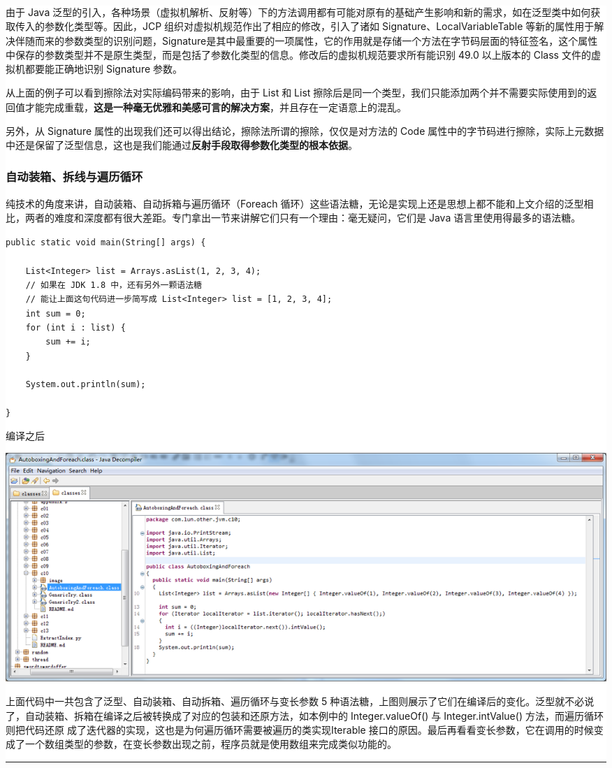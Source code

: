 由于 Java 泛型的引入，各种场景（虚拟机解析、反射等）下的方法调用都有可能对原有的基础产生影响和新的需求，如在泛型类中如何获取传入的参数化类型等。因此，JCP 组织对虚拟机规范作出了相应的修改，引入了诸如 Signature、LocalVariableTable 等新的属性用于解决伴随而来的参数类型的识别问题，Signature是其中最重要的一项属性，它的作用就是存储一个方法在字节码层面的特征签名，这个属性中保存的参数类型并不是原生类型，而是包括了参数化类型的信息。修改后的虚拟机规范要求所有能识别 49.0 以上版本的 Class 文件的虚拟机都要能正确地识别 Signature 参数。

从上面的例子可以看到擦除法对实际编码带来的影响，由于 List<String> 和 List<Integer> 擦除后是同一个类型，我们只能添加两个并不需要实际使用到的返回值才能完成重载，**这是一种毫无优雅和美感可言的解决方案**，并且存在一定语意上的混乱。

另外，从 Signature 属性的出现我们还可以得出结论，擦除法所谓的擦除，仅仅是对方法的 Code 属性中的字节码进行擦除，实际上元数据中还是保留了泛型信息，这也是我们能通过**反射手段取得参数化类型的根本依据**。

### 自动装箱、拆线与遍历循环 ###

纯技术的角度来讲，自动装箱、自动拆箱与遍历循环（Foreach 循环）这些语法糖，无论是实现上还是思想上都不能和上文介绍的泛型相比，两者的难度和深度都有很大差距。专门拿出一节来讲解它们只有一个理由：毫无疑问，它们是 Java 语言里使用得最多的语法糖。

	public static void main(String[] args) {
		
		List<Integer> list = Arrays.asList(1, 2, 3, 4);
		// 如果在 JDK 1.8 中，还有另外一颗语法糖
		// 能让上面这句代码进一步简写成 List<Integer> list = [1, 2, 3, 4];
		int sum = 0;
		for (int i : list) {
			sum += i;
		}
		
		System.out.println(sum);
		
	}

编译之后

![](image/AutoboxingAndForeach.png)

上面代码中一共包含了泛型、自动装箱、自动拆箱、遍历循环与变长参数 5 种语法糖，上图则展示了它们在编译后的变化。泛型就不必说了，自动装箱、拆箱在编译之后被转换成了对应的包装和还原方法，如本例中的 Integer.valueOf() 与 Integer.intValue() 方法，而遍历循环则把代码还原 成了迭代器的实现，这也是为何遍历循环需要被遍历的类实现Iterable 接口的原因。最后再看看变长参数，它在调用的时候变成了一个数组类型的参数，在变长参数出现之前，程序员就是使用数组来完成类似功能的。

---
